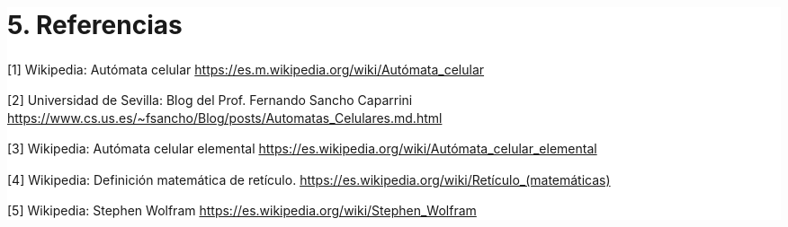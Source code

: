# 5. Referencias
  [1] Wikipedia: Autómata celular
      https://es.m.wikipedia.org/wiki/Autómata_celular

  [2] Universidad de Sevilla: Blog del Prof. Fernando Sancho Caparrini
      https://www.cs.us.es/~fsancho/Blog/posts/Automatas_Celulares.md.html

  [3] Wikipedia: Autómata celular elemental
      https://es.wikipedia.org/wiki/Autómata_celular_elemental

  [4] Wikipedia: Definición matemática de retículo.
      https://es.wikipedia.org/wiki/Retículo_(matemáticas)
 
  [5] Wikipedia: Stephen Wolfram
      https://es.wikipedia.org/wiki/Stephen_Wolfram
